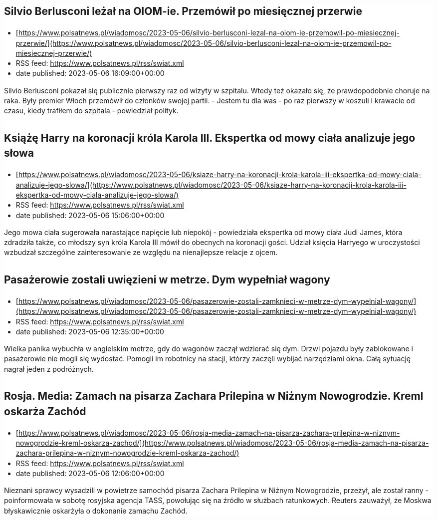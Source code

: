 ## Silvio Berlusconi leżał na OIOM-ie. Przemówił po miesięcznej przerwie
 - [https://www.polsatnews.pl/wiadomosc/2023-05-06/silvio-berlusconi-lezal-na-oiom-ie-przemowil-po-miesiecznej-przerwie/](https://www.polsatnews.pl/wiadomosc/2023-05-06/silvio-berlusconi-lezal-na-oiom-ie-przemowil-po-miesiecznej-przerwie/)
 - RSS feed: https://www.polsatnews.pl/rss/swiat.xml
 - date published: 2023-05-06 16:09:00+00:00

Silvio Berlusconi pokazał się publicznie pierwszy raz od wizyty w szpitalu. Wtedy też okazało się, że prawdopodobnie choruje na raka. Były premier Włoch przemówił do członków swojej partii. - Jestem tu dla was - po raz pierwszy w koszuli i krawacie od czasu, kiedy trafiłem do szpitala - powiedział polityk.

## Książę Harry na koronacji króla Karola III. Ekspertka od mowy ciała analizuje jego słowa
 - [https://www.polsatnews.pl/wiadomosc/2023-05-06/ksiaze-harry-na-koronacji-krola-karola-iii-ekspertka-od-mowy-ciala-analizuje-jego-slowa/](https://www.polsatnews.pl/wiadomosc/2023-05-06/ksiaze-harry-na-koronacji-krola-karola-iii-ekspertka-od-mowy-ciala-analizuje-jego-slowa/)
 - RSS feed: https://www.polsatnews.pl/rss/swiat.xml
 - date published: 2023-05-06 15:06:00+00:00

Jego mowa ciała sugerowała narastające napięcie lub niepokój - powiedziała ekspertka od mowy ciała Judi James, która zdradziła także, co młodszy syn króla Karola III mówił do obecnych na koronacji gości. Udział księcia Harryego w uroczystości wzbudzał szczególne zainteresowanie ze względu na nienajlepsze relacje z ojcem.

## Pasażerowie zostali uwięzieni w metrze. Dym wypełniał wagony
 - [https://www.polsatnews.pl/wiadomosc/2023-05-06/pasazerowie-zostali-zamknieci-w-metrze-dym-wypelnial-wagony/](https://www.polsatnews.pl/wiadomosc/2023-05-06/pasazerowie-zostali-zamknieci-w-metrze-dym-wypelnial-wagony/)
 - RSS feed: https://www.polsatnews.pl/rss/swiat.xml
 - date published: 2023-05-06 12:35:00+00:00

Wielka panika wybuchła w angielskim metrze, gdy do wagonów zaczął wdzierać się dym. Drzwi pojazdu były zablokowane i pasażerowie nie mogli się wydostać. Pomogli im robotnicy na stacji, którzy zaczęli wybijać narzędziami okna. Całą sytuację nagrał jeden z podróżnych.

## Rosja. Media: Zamach na pisarza Zachara Prilepina w Niżnym Nowogrodzie. Kreml oskarża Zachód
 - [https://www.polsatnews.pl/wiadomosc/2023-05-06/rosja-media-zamach-na-pisarza-zachara-prilepina-w-niznym-nowogrodzie-kreml-oskarza-zachod/](https://www.polsatnews.pl/wiadomosc/2023-05-06/rosja-media-zamach-na-pisarza-zachara-prilepina-w-niznym-nowogrodzie-kreml-oskarza-zachod/)
 - RSS feed: https://www.polsatnews.pl/rss/swiat.xml
 - date published: 2023-05-06 12:06:00+00:00

Nieznani sprawcy wysadzili w powietrze samochód pisarza Zachara Prilepina w Niżnym Nowogrodzie, przeżył, ale został ranny - poinformowała w sobotę rosyjska agencja TASS, powołując się na źródło w służbach ratunkowych. Reuters zauważył, że Moskwa błyskawicznie oskarżyła o dokonanie zamachu Zachód.
